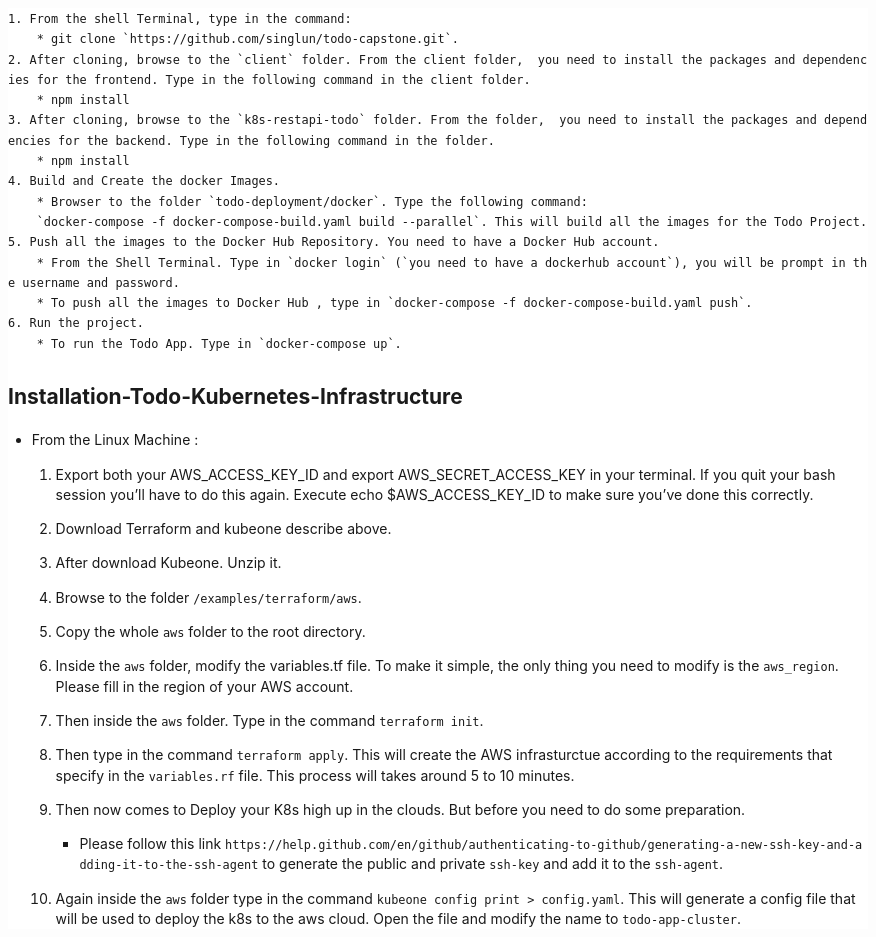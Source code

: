     1. From the shell Terminal, type in the command:
        * git clone `https://github.com/singlun/todo-capstone.git`. 
    2. After cloning, browse to the `client` folder. From the client folder,  you need to install the packages and dependencies for the frontend. Type in the following command in the client folder.
        * npm install
    3. After cloning, browse to the `k8s-restapi-todo` folder. From the folder,  you need to install the packages and dependencies for the backend. Type in the following command in the folder.
        * npm install        
    4. Build and Create the docker Images.
        * Browser to the folder `todo-deployment/docker`. Type the following command: 
        `docker-compose -f docker-compose-build.yaml build --parallel`. This will build all the images for the Todo Project.
    5. Push all the images to the Docker Hub Repository. You need to have a Docker Hub account.
        * From the Shell Terminal. Type in `docker login` (`you need to have a dockerhub account`), you will be prompt in the username and password.
        * To push all the images to Docker Hub , type in `docker-compose -f docker-compose-build.yaml push`.
    6. Run the project.
        * To run the Todo App. Type in `docker-compose up`.

## Installation-Todo-Kubernetes-Infrastructure 

   * From the Linux Machine :

        1. Export both your AWS_ACCESS_KEY_ID and export AWS_SECRET_ACCESS_KEY in your terminal. If you quit your bash session you’ll have to do this again. Execute echo $AWS_ACCESS_KEY_ID to make sure you’ve done this correctly.

        2. Download Terraform and kubeone describe above.

        3. After download Kubeone. Unzip it.

        4. Browse to the folder `/examples/terraform/aws`.

        5. Copy the whole `aws` folder to the root directory.        

        6. Inside the `aws` folder, modify the variables.tf file. To make it simple, the only thing you need to modify is the `aws_region`. Please fill in the region of your AWS account.

        7. Then inside the `aws` folder. Type in the command `terraform init`.

        8. Then type in the command `terraform apply`. This will create the AWS infrasturctue according to the requirements that specify in the `variables.rf` file. This process will takes around 5 to 10 minutes.

        9. Then now comes to Deploy your K8s high up in the clouds. But before you need to do some preparation.

            * Please follow this link `https://help.github.com/en/github/authenticating-to-github/generating-a-new-ssh-key-and-adding-it-to-the-ssh-agent` to generate the public and private `ssh-key` and add it to the `ssh-agent`.

        10. Again inside the `aws` folder type in the command `kubeone config print > config.yaml`. This will generate a config file that will be used to deploy the k8s to the aws cloud. Open the file and modify the name to `todo-app-cluster`.
